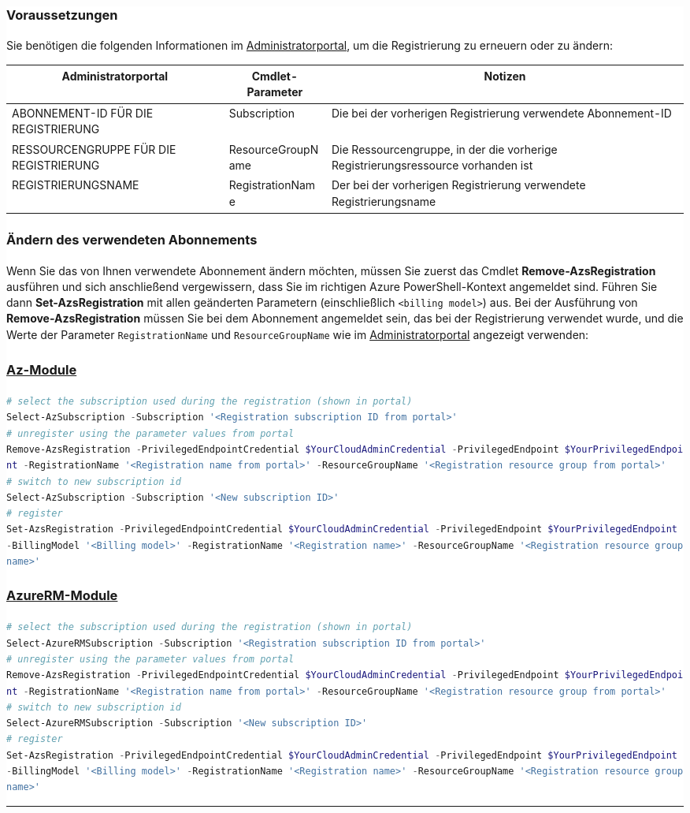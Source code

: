 ### <a name="prerequisites"></a>Voraussetzungen

Sie benötigen die folgenden Informationen im [Administratorportal](#verify-azure-stack-hub-registration), um die Registrierung zu erneuern oder zu ändern:

| Administratorportal | Cmdlet-Parameter | Notizen | 
|-----|-----|-----|
| ABONNEMENT-ID FÜR DIE REGISTRIERUNG | Subscription | Die bei der vorherigen Registrierung verwendete Abonnement-ID |
| RESSOURCENGRUPPE FÜR DIE REGISTRIERUNG | ResourceGroupName | Die Ressourcengruppe, in der die vorherige Registrierungsressource vorhanden ist |
| REGISTRIERUNGSNAME | RegistrationName | Der bei der vorherigen Registrierung verwendete Registrierungsname |

### <a name="change-the-subscription-you-use"></a>Ändern des verwendeten Abonnements

Wenn Sie das von Ihnen verwendete Abonnement ändern möchten, müssen Sie zuerst das Cmdlet **Remove-AzsRegistration** ausführen und sich anschließend vergewissern, dass Sie im richtigen Azure PowerShell-Kontext angemeldet sind. Führen Sie dann **Set-AzsRegistration** mit allen geänderten Parametern (einschließlich `<billing model>`) aus. Bei der Ausführung von **Remove-AzsRegistration** müssen Sie bei dem Abonnement angemeldet sein, das bei der Registrierung verwendet wurde, und die Werte der Parameter `RegistrationName` und `ResourceGroupName` wie im [Administratorportal](#verify-azure-stack-hub-registration) angezeigt verwenden:

### <a name="az-modules"></a>[Az-Module](#tab/az3)

```powershell  
# select the subscription used during the registration (shown in portal)
Select-AzSubscription -Subscription '<Registration subscription ID from portal>'
# unregister using the parameter values from portal
Remove-AzsRegistration -PrivilegedEndpointCredential $YourCloudAdminCredential -PrivilegedEndpoint $YourPrivilegedEndpoint -RegistrationName '<Registration name from portal>' -ResourceGroupName '<Registration resource group from portal>'
# switch to new subscription id
Select-AzSubscription -Subscription '<New subscription ID>'
# register 
Set-AzsRegistration -PrivilegedEndpointCredential $YourCloudAdminCredential -PrivilegedEndpoint $YourPrivilegedEndpoint -BillingModel '<Billing model>' -RegistrationName '<Registration name>' -ResourceGroupName '<Registration resource group name>'
```

### <a name="azurerm-modules"></a>[AzureRM-Module](#tab/azurerm3)

```powershell  
# select the subscription used during the registration (shown in portal)
Select-AzureRMSubscription -Subscription '<Registration subscription ID from portal>'
# unregister using the parameter values from portal
Remove-AzsRegistration -PrivilegedEndpointCredential $YourCloudAdminCredential -PrivilegedEndpoint $YourPrivilegedEndpoint -RegistrationName '<Registration name from portal>' -ResourceGroupName '<Registration resource group from portal>'
# switch to new subscription id
Select-AzureRMSubscription -Subscription '<New subscription ID>'
# register 
Set-AzsRegistration -PrivilegedEndpointCredential $YourCloudAdminCredential -PrivilegedEndpoint $YourPrivilegedEndpoint -BillingModel '<Billing model>' -RegistrationName '<Registration name>' -ResourceGroupName '<Registration resource group name>'
```

---